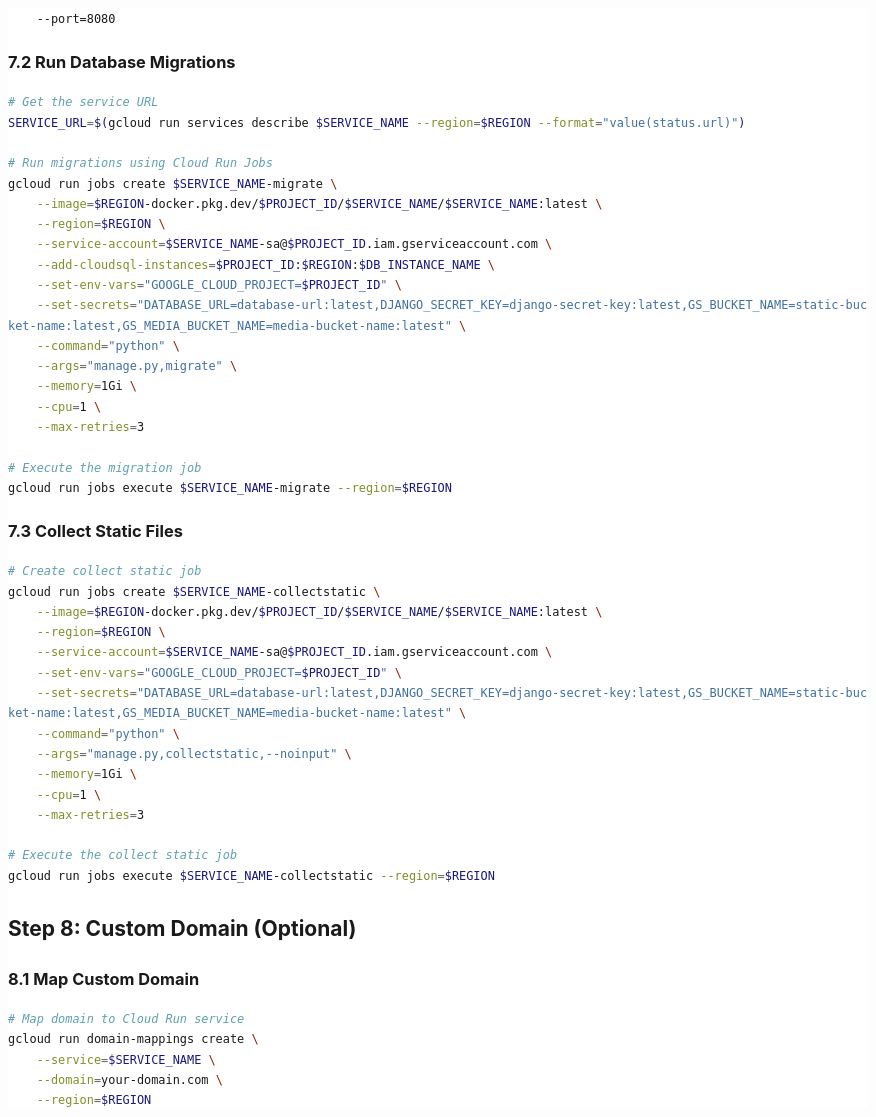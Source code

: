 ```bash
    --port=8080
```

### 7.2 Run Database Migrations
```bash
# Get the service URL
SERVICE_URL=$(gcloud run services describe $SERVICE_NAME --region=$REGION --format="value(status.url)")

# Run migrations using Cloud Run Jobs
gcloud run jobs create $SERVICE_NAME-migrate \
    --image=$REGION-docker.pkg.dev/$PROJECT_ID/$SERVICE_NAME/$SERVICE_NAME:latest \
    --region=$REGION \
    --service-account=$SERVICE_NAME-sa@$PROJECT_ID.iam.gserviceaccount.com \
    --add-cloudsql-instances=$PROJECT_ID:$REGION:$DB_INSTANCE_NAME \
    --set-env-vars="GOOGLE_CLOUD_PROJECT=$PROJECT_ID" \
    --set-secrets="DATABASE_URL=database-url:latest,DJANGO_SECRET_KEY=django-secret-key:latest,GS_BUCKET_NAME=static-bucket-name:latest,GS_MEDIA_BUCKET_NAME=media-bucket-name:latest" \
    --command="python" \
    --args="manage.py,migrate" \
    --memory=1Gi \
    --cpu=1 \
    --max-retries=3

# Execute the migration job
gcloud run jobs execute $SERVICE_NAME-migrate --region=$REGION
```

### 7.3 Collect Static Files
```bash
# Create collect static job
gcloud run jobs create $SERVICE_NAME-collectstatic \
    --image=$REGION-docker.pkg.dev/$PROJECT_ID/$SERVICE_NAME/$SERVICE_NAME:latest \
    --region=$REGION \
    --service-account=$SERVICE_NAME-sa@$PROJECT_ID.iam.gserviceaccount.com \
    --set-env-vars="GOOGLE_CLOUD_PROJECT=$PROJECT_ID" \
    --set-secrets="DATABASE_URL=database-url:latest,DJANGO_SECRET_KEY=django-secret-key:latest,GS_BUCKET_NAME=static-bucket-name:latest,GS_MEDIA_BUCKET_NAME=media-bucket-name:latest" \
    --command="python" \
    --args="manage.py,collectstatic,--noinput" \
    --memory=1Gi \
    --cpu=1 \
    --max-retries=3

# Execute the collect static job
gcloud run jobs execute $SERVICE_NAME-collectstatic --region=$REGION
```

## Step 8: Custom Domain (Optional)

### 8.1 Map Custom Domain
```bash
# Map domain to Cloud Run service
gcloud run domain-mappings create \
    --service=$SERVICE_NAME \
    --domain=your-domain.com \
    --region=$REGION
```
